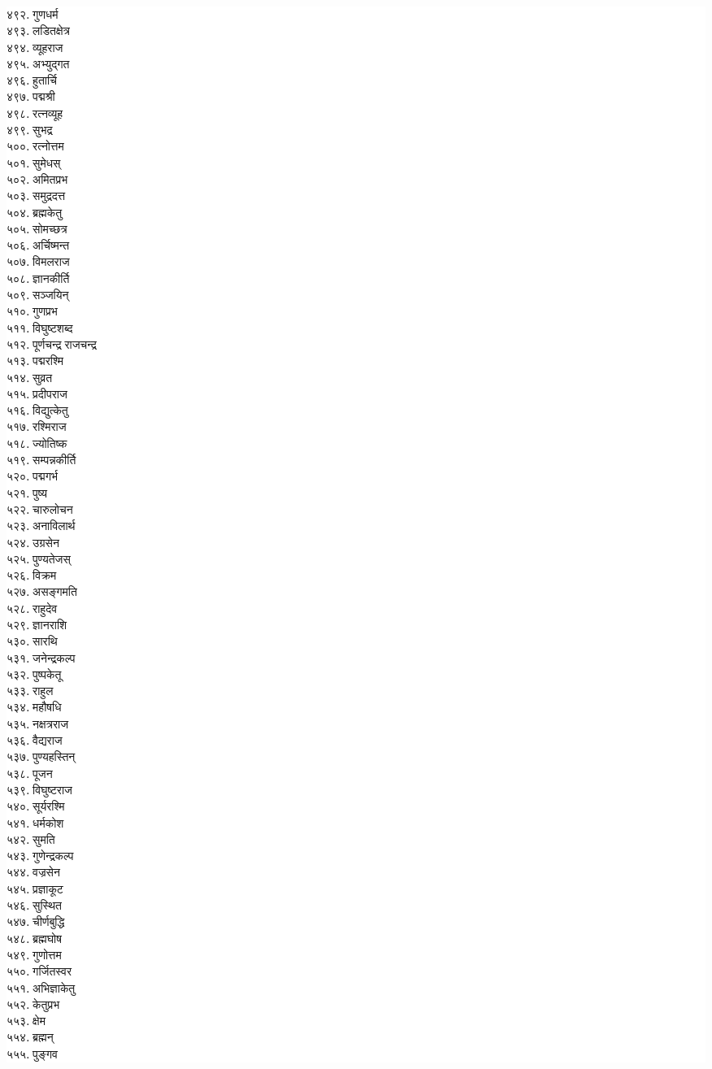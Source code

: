 ४९२. गुणधर्म  
४९३. लडितक्षेत्र  
४९४. व्यूहराज  
४९५. अभ्युद्गत  
४९६. हुतार्चि  
४९७. पद्मश्री  
४९८. रत्नव्यूह  
४९९. सुभद्र  
५००. रत्नोत्तम  
५०१. सुमेधस्  
५०२. अमितप्रभ  
५०३. समुद्रदत्त  
५०४. ब्रह्मकेतु  
५०५. सोमच्छत्र  
५०६. अर्चिष्मन्त  
५०७. विमलराज  
५०८. ज्ञानकीर्ति  
५०९. सञ्जयिन्  
५१०. गुणप्रभ  
५११. विघुष्टशब्द  
५१२. पूर्णचन्द्र राजचन्द्र  
५१३. पद्मरश्मि  
५१४. सुव्रत  
५१५. प्रदीपराज  
५१६. विद्युत्केतु  
५१७. रश्मिराज  
५१८. ज्योतिष्क  
५१९. सम्पन्नकीर्ति  
५२०. पद्मगर्भ  
५२१. पुष्य  
५२२. चारुलोचन  
५२३. अनाविलार्थ  
५२४. उग्रसेन  
५२५. पुण्यतेजस्  
५२६. विक्रम  
५२७. असङ्गमति  
५२८. राहुदेव  
५२९. ज्ञानराशि  
५३०. सारथि  
५३१. जनेन्द्रकल्प  
५३२. पुष्पकेतू  
५३३. राहुल  
५३४. महौषधि  
५३५. नक्षत्रराज  
५३६. वैद्यराज  
५३७. पुण्यहस्तिन्  
५३८. पूजन  
५३९. विघुष्टराज  
५४०. सूर्यरश्मि  
५४१. धर्मकोश  
५४२. सुमति  
५४३. गुणेन्द्रकल्प  
५४४. वज्रसेन  
५४५. प्रज्ञाकूट  
५४६. सुस्थित  
५४७. चीर्णबुद्धि  
५४८. ब्रह्मघोष  
५४९. गुणोत्तम  
५५०. गर्जितस्वर  
५५१. अभिज्ञाकेतु  
५५२. केतुप्रभ  
५५३. क्षेम  
५५४. ब्रह्मन्  
५५५. पुङ्गव  